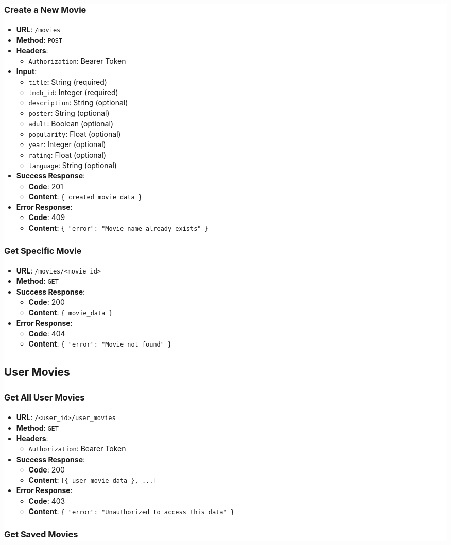 ### Create a New Movie

- **URL**: `/movies`
- **Method**: `POST`
- **Headers**: 
  - `Authorization`: Bearer Token
- **Input**:
  - `title`: String (required)
  - `tmdb_id`: Integer (required)
  - `description`: String (optional)
  - `poster`: String (optional)
  - `adult`: Boolean (optional)
  - `popularity`: Float (optional)
  - `year`: Integer (optional)
  - `rating`: Float (optional)
  - `language`: String (optional)
- **Success Response**: 
  - **Code**: 201
  - **Content**: `{ created_movie_data }`
- **Error Response**: 
  - **Code**: 409
  - **Content**: `{ "error": "Movie name already exists" }`

### Get Specific Movie

- **URL**: `/movies/<movie_id>`
- **Method**: `GET`
- **Success Response**: 
  - **Code**: 200
  - **Content**: `{ movie_data }`
- **Error Response**: 
  - **Code**: 404
  - **Content**: `{ "error": "Movie not found" }`

## User Movies

### Get All User Movies

- **URL**: `/<user_id>/user_movies`
- **Method**: `GET`
- **Headers**: 
  - `Authorization`: Bearer Token
- **Success Response**: 
  - **Code**: 200
  - **Content**: `[{ user_movie_data }, ...]`
- **Error Response**: 
  - **Code**: 403
  - **Content**: `{ "error": "Unauthorized to access this data" }`

### Get Saved Movies
